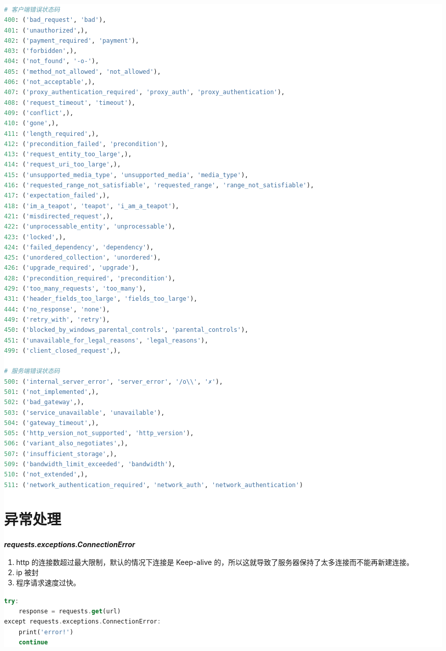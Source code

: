```python
# 客户端错误状态码
400: ('bad_request', 'bad'),
401: ('unauthorized',),
402: ('payment_required', 'payment'),
403: ('forbidden',),
404: ('not_found', '-o-'),
405: ('method_not_allowed', 'not_allowed'),
406: ('not_acceptable',),
407: ('proxy_authentication_required', 'proxy_auth', 'proxy_authentication'),
408: ('request_timeout', 'timeout'),
409: ('conflict',),
410: ('gone',),
411: ('length_required',),
412: ('precondition_failed', 'precondition'),
413: ('request_entity_too_large',),
414: ('request_uri_too_large',),
415: ('unsupported_media_type', 'unsupported_media', 'media_type'),
416: ('requested_range_not_satisfiable', 'requested_range', 'range_not_satisfiable'),
417: ('expectation_failed',),
418: ('im_a_teapot', 'teapot', 'i_am_a_teapot'),
421: ('misdirected_request',),
422: ('unprocessable_entity', 'unprocessable'),
423: ('locked',),
424: ('failed_dependency', 'dependency'),
425: ('unordered_collection', 'unordered'),
426: ('upgrade_required', 'upgrade'),
428: ('precondition_required', 'precondition'),
429: ('too_many_requests', 'too_many'),
431: ('header_fields_too_large', 'fields_too_large'),
444: ('no_response', 'none'),
449: ('retry_with', 'retry'),
450: ('blocked_by_windows_parental_controls', 'parental_controls'),
451: ('unavailable_for_legal_reasons', 'legal_reasons'),
499: ('client_closed_request',),

# 服务端错误状态码
500: ('internal_server_error', 'server_error', '/o\\', '✗'),
501: ('not_implemented',),
502: ('bad_gateway',),
503: ('service_unavailable', 'unavailable'),
504: ('gateway_timeout',),
505: ('http_version_not_supported', 'http_version'),
506: ('variant_also_negotiates',),
507: ('insufficient_storage',),
509: ('bandwidth_limit_exceeded', 'bandwidth'),
510: ('not_extended',),
511: ('network_authentication_required', 'network_auth', 'network_authentication')
```

# 异常处理

***requests.exceptions.ConnectionError***

1. http 的连接数超过最大限制，默认的情况下连接是 Keep-alive 的，所以这就导致了服务器保持了太多连接而不能再新建连接。
2. ip 被封
3. 程序请求速度过快。

```dart
try:
	response = requests.get(url)
except requests.exceptions.ConnectionError:
	print('error!')
    continue
```